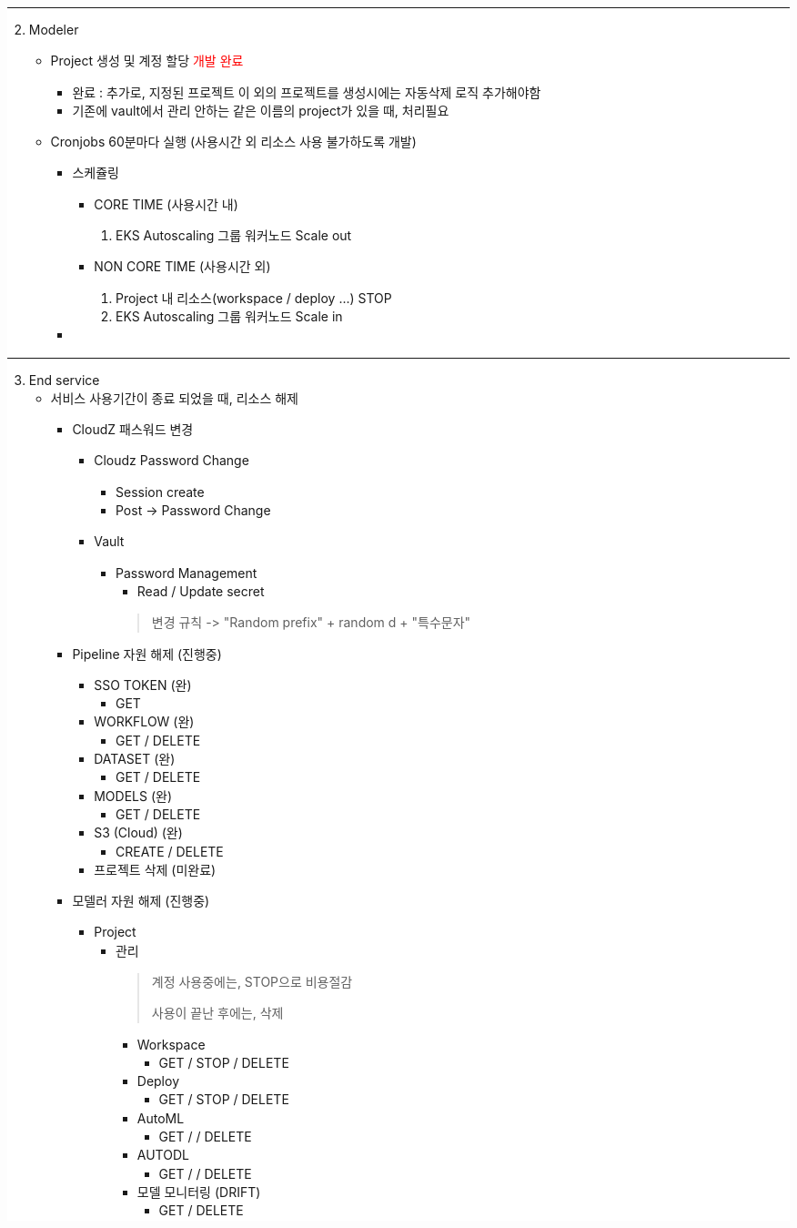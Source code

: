------------------------------------------------
2. Modeler
    - Project 생성 및 계정 할당 <span style="color:red"> 개발 완료 </span>
        - 완료 : 추가로, 지정된 프로젝트 이 외의 프로젝트를 생성시에는 자동삭제 로직 추가해야함
        - 기존에 vault에서 관리 안하는 같은 이름의 project가 있을 때, 처리필요 

    - Cronjobs 60분마다 실행 (사용시간 외 리소스 사용 불가하도록 개발)
        - 스케쥴링
            - CORE TIME (사용시간 내)
                1. EKS Autoscaling 그룹 워커노드 Scale out

            - NON CORE TIME (사용시간 외)
                1. Project 내 리소스(workspace / deploy ...) STOP
                2. EKS Autoscaling 그룹 워커노드 Scale in
        - 
------------------------------------------------
3. End service
    - 서비스 사용기간이 종료 되었을 때, 리소스 해제
        - CloudZ 패스워드 변경
            - Cloudz Password Change
                - Session create
                - Post -> Password Change

            - Vault
                - Password Management
                    - Read / Update secret
                    > 변경 규칙 -> "Random prefix" + random d + "특수문자"
            
        - Pipeline 자원 해제 (진행중)
            - SSO TOKEN (완)
                - GET
            - WORKFLOW (완)
                - GET / DELETE
            - DATASET (완)
                - GET / DELETE
            - MODELS (완)
                - GET / DELETE
            - S3 (Cloud) (완)
                - CREATE / DELETE
            - 프로젝트 삭제 (미완료)

        - 모델러 자원 해제 (진행중)
            - Project
                - 관리
                    > 계정 사용중에는, STOP으로 비용절감
                    >
                    > 사용이 끝난 후에는, 삭제 
                    - Workspace
                        - GET / STOP / DELETE 
                    - Deploy 
                        - GET / STOP / DELETE
                    - AutoML
                        - GET / / DELETE
                    - AUTODL
                        - GET / / DELETE
                    - 모델 모니터링 (DRIFT)
                        - GET / DELETE
                